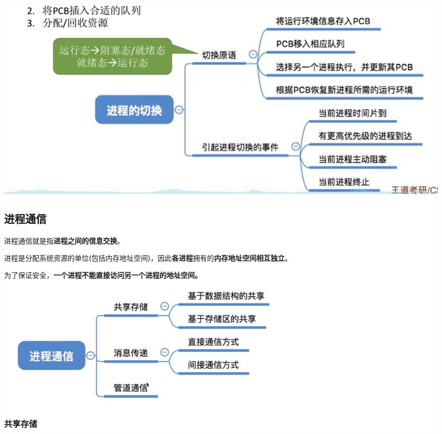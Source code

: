 ![1636095063479](img/1636095063479.png)

## 进程通信

进程通信就是指**进程之间的信息交换**。

进程是分配系统资源的单位(包括内存地址空间)，因此**各进程**拥有的**内存地址空间相互独立**。

为了保证安全，**一个进程不能直接访问另一个进程的地址空间。**

<img src="img/1636096943207.png" alt="1636096943207" style="zoom: 80%;" />

### 共享存储
